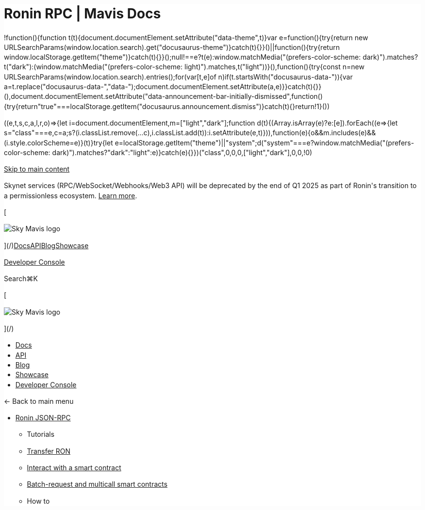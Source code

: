 # Ronin RPC | Mavis Docs

!function(){function t(t){document.documentElement.setAttribute("data-theme",t)}var e=function(){try{return new URLSearchParams(window.location.search).get("docusaurus-theme")}catch(t){}}()||function(){try{return window.localStorage.getItem("theme")}catch(t){}}();null!==e?t(e):window.matchMedia("(prefers-color-scheme: dark)").matches?t("dark"):(window.matchMedia("(prefers-color-scheme: light)").matches,t("light"))}(),function(){try{const n=new URLSearchParams(window.location.search).entries();for(var\[t,e\]of n)if(t.startsWith("docusaurus-data-")){var a=t.replace("docusaurus-data-","data-");document.documentElement.setAttribute(a,e)}}catch(t){}}(),document.documentElement.setAttribute("data-announcement-bar-initially-dismissed",function(){try{return"true"===localStorage.getItem("docusaurus.announcement.dismiss")}catch(t){}return!1}())

((e,t,s,c,a,l,r,o)=>{let i=document.documentElement,m=\["light","dark"\];function d(t){(Array.isArray(e)?e:\[e\]).forEach((e=>{let s="class"===e,c=a;s?(i.classList.remove(...c),i.classList.add(t)):i.setAttribute(e,t)})),function(e){o&&m.includes(e)&&(i.style.colorScheme=e)}(t)}try{let e=localStorage.getItem("theme")||"system";d("system"===e?window.matchMedia("(prefers-color-scheme: dark)").matches?"dark":"light":e)}catch(e){}})("class",0,0,0,\["light","dark"\],0,0,!0)

[Skip to main content](#__docusaurus_skipToContent_fallback)

Skynet services (RPC/WebSocket/Webhooks/Web3 API) will be deprecated by the end of Q1 2025 as part of Ronin's transition to a permissionless ecosystem. [Learn more](/deprecation-notice).

[

![Sky Mavis logo](/img/logo-dark.png)

](/)[Docs](/)[API](/api)[Blog](/blog)[Showcase](/showcase)

[Developer Console](https://developers.skymavis.com/console/applications/)

Search⌘K

[

![Sky Mavis logo](/img/logo-dark.png)

](/)

-   [Docs](/)
-   [API](/api)
-   [Blog](/blog)
-   [Showcase](/showcase)
-   [Developer Console](https://developers.skymavis.com/console/applications/)

← Back to main menu

-   [Ronin JSON-RPC](/ronin/rpc/overview)
    
    -   Tutorials
        
    -   [Transfer RON](/ronin/rpc/tutorials/ron-transfer)
    -   [Interact with a smart contract](/ronin/rpc/tutorials/smart-contract)
    -   [Batch-request and multicall smart contracts](/ronin/rpc/tutorials/batch-call)
    -   How to
        